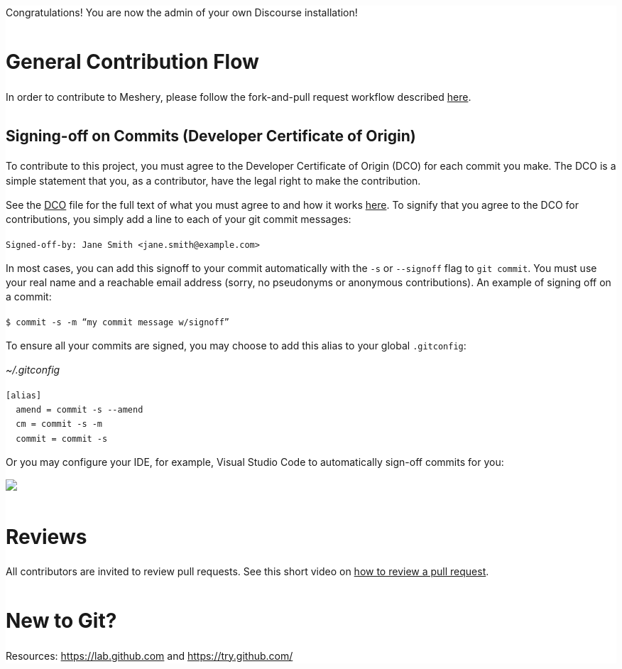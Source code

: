 Congratulations! You are now the admin of your own Discourse installation!


# <a name="contributing">General Contribution Flow</a>

In order to contribute to Meshery, please follow the fork-and-pull request workflow described [here](./CONTRIBUTING-gitflow.md).

## <a name="commit-signing">Signing-off on Commits (Developer Certificate of Origin)</a>

To contribute to this project, you must agree to the Developer Certificate of
Origin (DCO) for each commit you make. The DCO is a simple statement that you,
as a contributor, have the legal right to make the contribution.

See the [DCO](https://developercertificate.org) file for the full text of what you must agree to
and how it works [here](https://github.com/probot/dco#how-it-works).
To signify that you agree to the DCO for contributions, you simply add a line to each of your
git commit messages:

```
Signed-off-by: Jane Smith <jane.smith@example.com>
```

In most cases, you can add this signoff to your commit automatically with the
`-s` or `--signoff` flag to `git commit`. You must use your real name and a reachable email
address (sorry, no pseudonyms or anonymous contributions). An example of signing off on a commit:
```
$ commit -s -m “my commit message w/signoff”
```

To ensure all your commits are signed, you may choose to add this alias to your global ```.gitconfig```:

*~/.gitconfig*
```
[alias]
  amend = commit -s --amend
  cm = commit -s -m
  commit = commit -s
```
Or you may configure your IDE, for example, Visual Studio Code to automatically sign-off commits for you:

<a href="https://user-images.githubusercontent.com/7570704/64490167-98906400-d25a-11e9-8b8a-5f465b854d49.png" ><img src="https://user-images.githubusercontent.com/7570704/64490167-98906400-d25a-11e9-8b8a-5f465b854d49.png" width="50%"><a>


# <a name="maintaining"> Reviews</a>
All contributors are invited to review pull requests. See this short video on [how to review a pull request](https://www.youtube.com/watch?v=isLfo7jfE6g&feature=youtu.be).

# New to Git?
Resources: https://lab.github.com and https://try.github.com/
